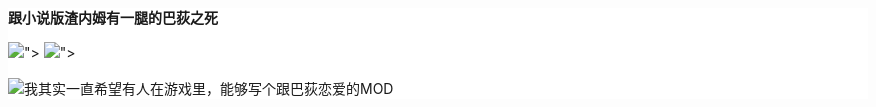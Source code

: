 
<strong>跟小说版渣内姆有一腿的巴荻之死</strong>

<img src="https://img.saraba1st.com/forum/201707/07/121957wp2kkpqw11nqgrkn.png" referrerpolicy="no-referrer">">
<img src="https://img.saraba1st.com/forum/201707/07/121958iszsnqqksosqqnws.png" referrerpolicy="no-referrer">">


<img src="https://static.saraba1st.com/image/smiley/face2017/028.png" referrerpolicy="no-referrer">我其实一直希望有人在游戏里，能够写个跟巴荻恋爱的MOD


                                              